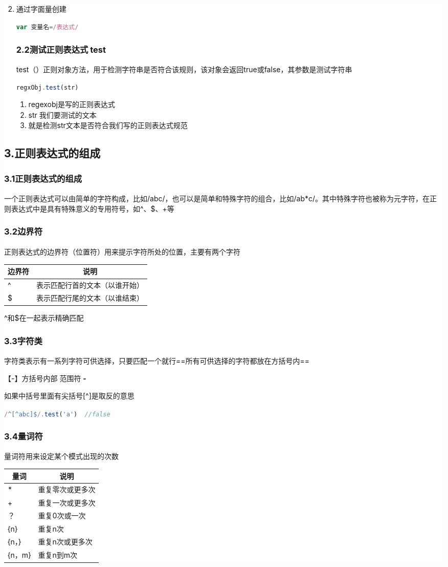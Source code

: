    

2. 通过字面量创建

   ```js
   var 变量名=/表达式/
   ```

   ### 2.2测试正则表达式 test

   test（）正则对象方法，用于检测字符串是否符合该规则，该对象会返回true或false，其参数是测试字符串

   ```js
   regxObj.test(str)
   ```

   1. regexobj是写的正则表达式
   2. str 我们要测试的文本
   3. 就是检测str文本是否符合我们写的正则表达式规范

## 3.正则表达式的组成

### 3.1正则表达式的组成

一个正则表达式可以由简单的字符构成，比如/abc/，也可以是简单和特殊字符的组合，比如/ab*c/。其中特殊字符也被称为元字符，在正则表达式中是具有特殊意义的专用符号，如^、$、+等

### 3.2边界符

正则表达式的边界符（位置符）用来提示字符所处的位置，主要有两个字符

| 边界符 | 说明                           |
| ------ | ------------------------------ |
| ^      | 表示匹配行首的文本（以谁开始） |
| $      | 表示匹配行尾的文本（以谁结束） |

^和$在一起表示精确匹配

### 3.3字符类

字符类表示有一系列字符可供选择，只要匹配一个就行==所有可供选择的字符都放在方括号内==

【-】方括号内部 范围符 **-**

如果中括号里面有尖括号[^]是取反的意思

```js
/^[^abc]$/.test('a')  //false
```

### 3.4量词符

量词符用来设定某个模式出现的次数

| 量词   | 说明             |
| ------ | ---------------- |
| *      | 重复零次或更多次 |
| +      | 重复一次或更多次 |
| ？     | 重复0次或一次    |
| {n}    | 重复n次          |
| {n，}  | 重复n次或更多次  |
| {n，m} | 重复n到m次       |
